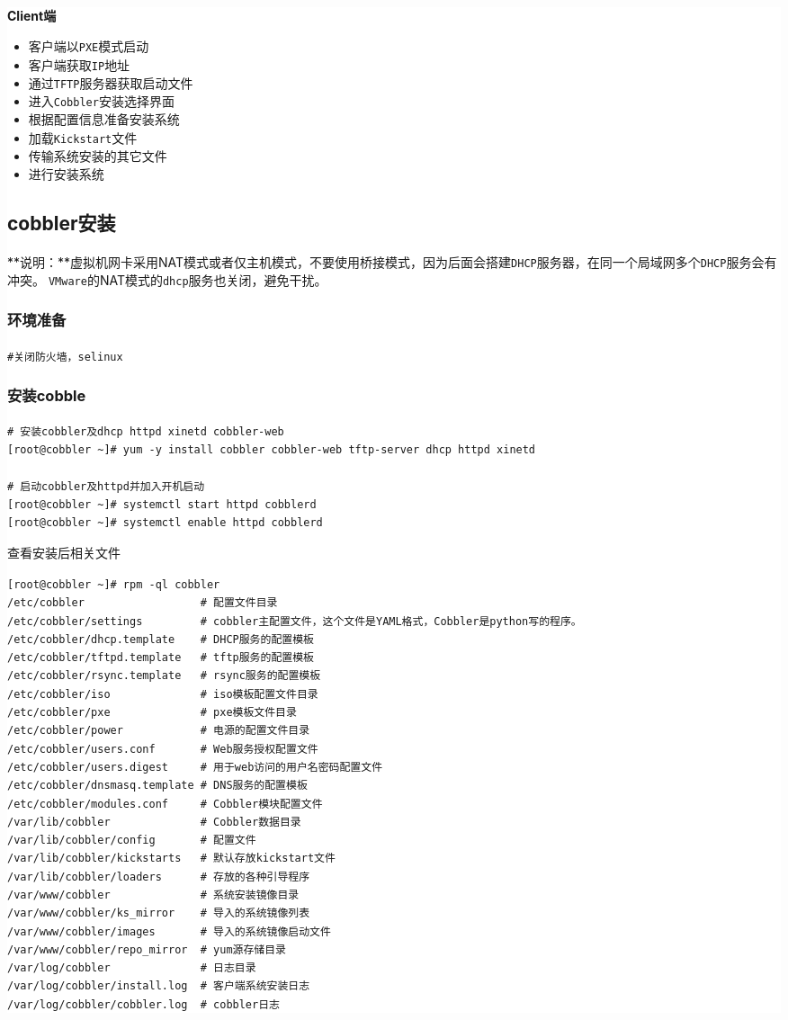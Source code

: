 **Client端**

- 客户端以`PXE`模式启动
- 客户端获取`IP`地址
- 通过`TFTP`服务器获取启动文件
- 进入`Cobbler`安装选择界面
- 根据配置信息准备安装系统
- 加载`Kickstart`文件
- 传输系统安装的其它文件
- 进行安装系统

## cobbler安装

**说明：**虚拟机网卡采用NAT模式或者仅主机模式，不要使用桥接模式，因为后面会搭建`DHCP`服务器，在同一个局域网多个`DHCP`服务会有冲突。
`VMware`的NAT模式的`dhcp`服务也关闭，避免干扰。

### 环境准备

```
#关闭防火墙，selinux
```

### 安装cobble

```
# 安装cobbler及dhcp httpd xinetd cobbler-web
[root@cobbler ~]# yum -y install cobbler cobbler-web tftp-server dhcp httpd xinetd

# 启动cobbler及httpd并加入开机启动
[root@cobbler ~]# systemctl start httpd cobblerd
[root@cobbler ~]# systemctl enable httpd cobblerd
```

查看安装后相关文件

```
[root@cobbler ~]# rpm -ql cobbler
/etc/cobbler                  # 配置文件目录
/etc/cobbler/settings         # cobbler主配置文件，这个文件是YAML格式，Cobbler是python写的程序。
/etc/cobbler/dhcp.template    # DHCP服务的配置模板
/etc/cobbler/tftpd.template   # tftp服务的配置模板
/etc/cobbler/rsync.template   # rsync服务的配置模板
/etc/cobbler/iso              # iso模板配置文件目录
/etc/cobbler/pxe              # pxe模板文件目录
/etc/cobbler/power            # 电源的配置文件目录
/etc/cobbler/users.conf       # Web服务授权配置文件
/etc/cobbler/users.digest     # 用于web访问的用户名密码配置文件
/etc/cobbler/dnsmasq.template # DNS服务的配置模板
/etc/cobbler/modules.conf     # Cobbler模块配置文件
/var/lib/cobbler              # Cobbler数据目录
/var/lib/cobbler/config       # 配置文件
/var/lib/cobbler/kickstarts   # 默认存放kickstart文件
/var/lib/cobbler/loaders      # 存放的各种引导程序
/var/www/cobbler              # 系统安装镜像目录
/var/www/cobbler/ks_mirror    # 导入的系统镜像列表
/var/www/cobbler/images       # 导入的系统镜像启动文件
/var/www/cobbler/repo_mirror  # yum源存储目录
/var/log/cobbler              # 日志目录
/var/log/cobbler/install.log  # 客户端系统安装日志
/var/log/cobbler/cobbler.log  # cobbler日志
```
